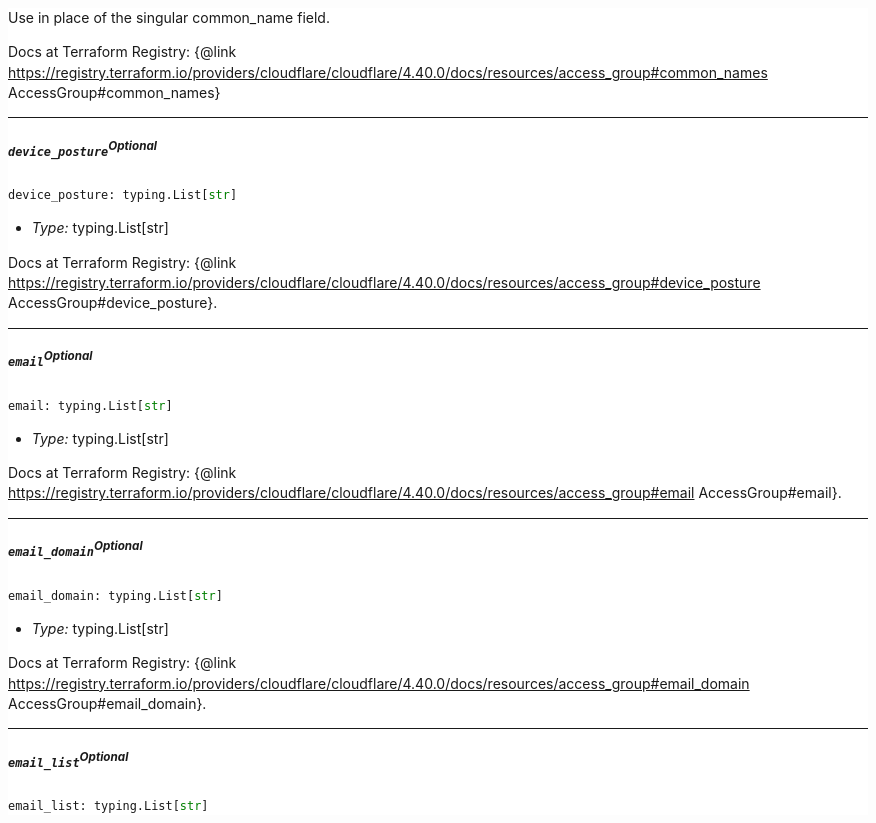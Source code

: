 Use in place of the singular common_name field.

Docs at Terraform Registry: {@link https://registry.terraform.io/providers/cloudflare/cloudflare/4.40.0/docs/resources/access_group#common_names AccessGroup#common_names}

---

##### `device_posture`<sup>Optional</sup> <a name="device_posture" id="@cdktf/provider-cloudflare.accessGroup.AccessGroupExclude.property.devicePosture"></a>

```python
device_posture: typing.List[str]
```

- *Type:* typing.List[str]

Docs at Terraform Registry: {@link https://registry.terraform.io/providers/cloudflare/cloudflare/4.40.0/docs/resources/access_group#device_posture AccessGroup#device_posture}.

---

##### `email`<sup>Optional</sup> <a name="email" id="@cdktf/provider-cloudflare.accessGroup.AccessGroupExclude.property.email"></a>

```python
email: typing.List[str]
```

- *Type:* typing.List[str]

Docs at Terraform Registry: {@link https://registry.terraform.io/providers/cloudflare/cloudflare/4.40.0/docs/resources/access_group#email AccessGroup#email}.

---

##### `email_domain`<sup>Optional</sup> <a name="email_domain" id="@cdktf/provider-cloudflare.accessGroup.AccessGroupExclude.property.emailDomain"></a>

```python
email_domain: typing.List[str]
```

- *Type:* typing.List[str]

Docs at Terraform Registry: {@link https://registry.terraform.io/providers/cloudflare/cloudflare/4.40.0/docs/resources/access_group#email_domain AccessGroup#email_domain}.

---

##### `email_list`<sup>Optional</sup> <a name="email_list" id="@cdktf/provider-cloudflare.accessGroup.AccessGroupExclude.property.emailList"></a>

```python
email_list: typing.List[str]
```
